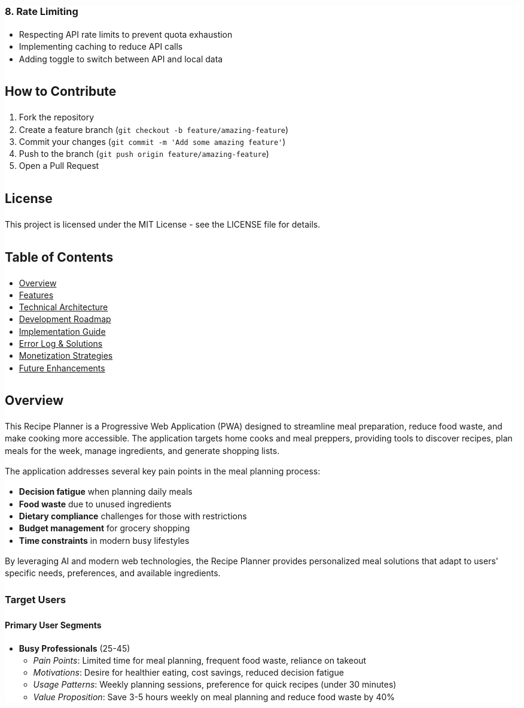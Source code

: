 ### 8. Rate Limiting
- Respecting API rate limits to prevent quota exhaustion
- Implementing caching to reduce API calls
- Adding toggle to switch between API and local data

## How to Contribute

1. Fork the repository
2. Create a feature branch (`git checkout -b feature/amazing-feature`)
3. Commit your changes (`git commit -m 'Add some amazing feature'`)
4. Push to the branch (`git push origin feature/amazing-feature`)
5. Open a Pull Request

## License

This project is licensed under the MIT License - see the LICENSE file for details.

## Table of Contents
- [Overview](#overview)
- [Features](#features)
- [Technical Architecture](#technical-architecture)
- [Development Roadmap](#development-roadmap)
- [Implementation Guide](#implementation-guide)
- [Error Log & Solutions](#error-log--solutions)
- [Monetization Strategies](#monetization-strategies)
- [Future Enhancements](#future-enhancements)

## Overview

This Recipe Planner is a Progressive Web Application (PWA) designed to streamline meal preparation, reduce food waste, and make cooking more accessible. The application targets home cooks and meal preppers, providing tools to discover recipes, plan meals for the week, manage ingredients, and generate shopping lists.

The application addresses several key pain points in the meal planning process:
- **Decision fatigue** when planning daily meals
- **Food waste** due to unused ingredients
- **Dietary compliance** challenges for those with restrictions
- **Budget management** for grocery shopping
- **Time constraints** in modern busy lifestyles

By leveraging AI and modern web technologies, the Recipe Planner provides personalized meal solutions that adapt to users' specific needs, preferences, and available ingredients.

### Target Users

#### Primary User Segments
- **Busy Professionals** (25-45)
  - *Pain Points*: Limited time for meal planning, frequent food waste, reliance on takeout
  - *Motivations*: Desire for healthier eating, cost savings, reduced decision fatigue
  - *Usage Patterns*: Weekly planning sessions, preference for quick recipes (under 30 minutes)
  - *Value Proposition*: Save 3-5 hours weekly on meal planning and reduce food waste by 40%
